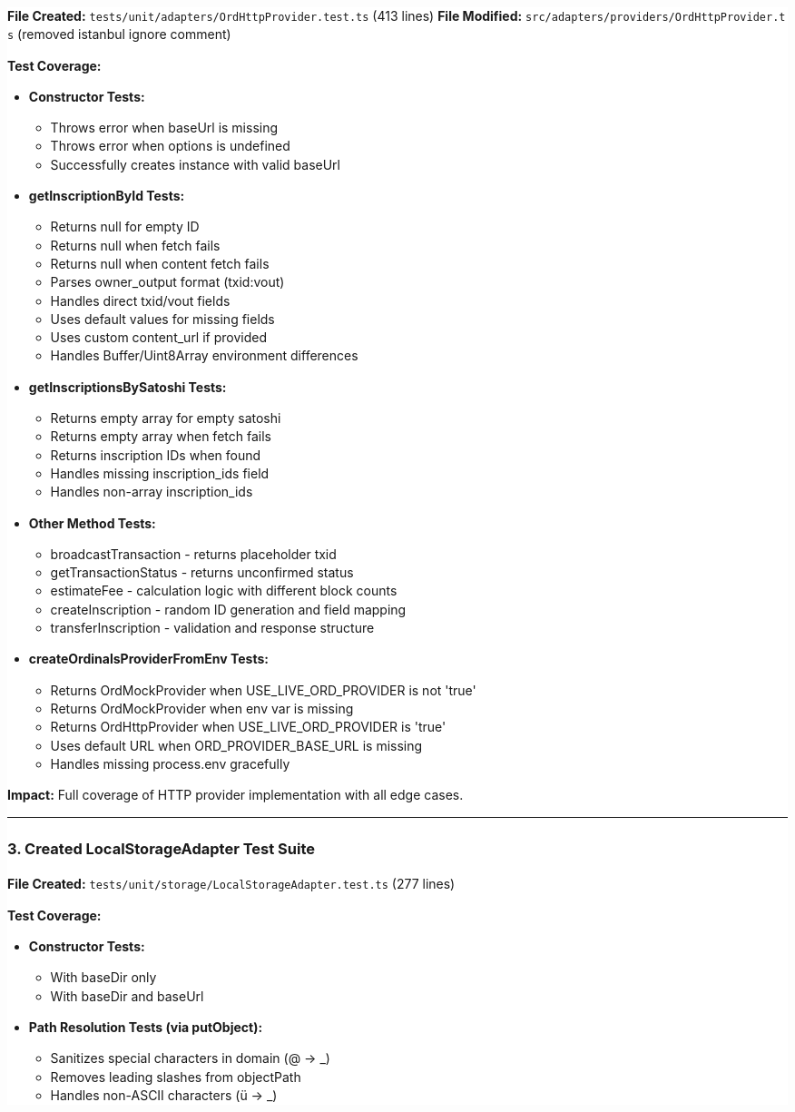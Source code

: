 **File Created:** `tests/unit/adapters/OrdHttpProvider.test.ts` (413 lines)
**File Modified:** `src/adapters/providers/OrdHttpProvider.ts` (removed istanbul ignore comment)

**Test Coverage:**
- **Constructor Tests:**
  - Throws error when baseUrl is missing
  - Throws error when options is undefined
  - Successfully creates instance with valid baseUrl

- **getInscriptionById Tests:**
  - Returns null for empty ID
  - Returns null when fetch fails
  - Returns null when content fetch fails
  - Parses owner_output format (txid:vout)
  - Handles direct txid/vout fields
  - Uses default values for missing fields
  - Uses custom content_url if provided
  - Handles Buffer/Uint8Array environment differences

- **getInscriptionsBySatoshi Tests:**
  - Returns empty array for empty satoshi
  - Returns empty array when fetch fails
  - Returns inscription IDs when found
  - Handles missing inscription_ids field
  - Handles non-array inscription_ids

- **Other Method Tests:**
  - broadcastTransaction - returns placeholder txid
  - getTransactionStatus - returns unconfirmed status
  - estimateFee - calculation logic with different block counts
  - createInscription - random ID generation and field mapping
  - transferInscription - validation and response structure

- **createOrdinalsProviderFromEnv Tests:**
  - Returns OrdMockProvider when USE_LIVE_ORD_PROVIDER is not 'true'
  - Returns OrdMockProvider when env var is missing
  - Returns OrdHttpProvider when USE_LIVE_ORD_PROVIDER is 'true'
  - Uses default URL when ORD_PROVIDER_BASE_URL is missing
  - Handles missing process.env gracefully

**Impact:** Full coverage of HTTP provider implementation with all edge cases.

---

### 3. Created LocalStorageAdapter Test Suite

**File Created:** `tests/unit/storage/LocalStorageAdapter.test.ts` (277 lines)

**Test Coverage:**
- **Constructor Tests:**
  - With baseDir only
  - With baseDir and baseUrl

- **Path Resolution Tests (via putObject):**
  - Sanitizes special characters in domain (@ → _)
  - Removes leading slashes from objectPath
  - Handles non-ASCII characters (ü → _)
